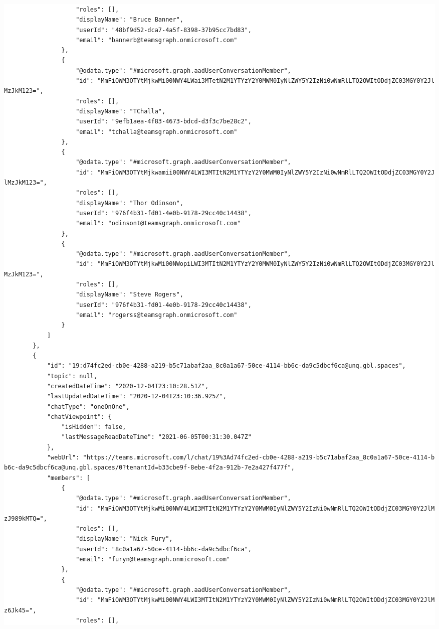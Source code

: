 ```http
                    "roles": [],
                    "displayName": "Bruce Banner",
                    "userId": "48bf9d52-dca7-4a5f-8398-37b95cc7bd83",
                    "email": "bannerb@teamsgraph.onmicrosoft.com"
                },
                {
                    "@odata.type": "#microsoft.graph.aadUserConversationMember",
                    "id": "MmFiOWM3OTYtMjkwMi00NWY4LWai3MTetN2M1YTYzY2Y0MWM0IyNlZWY5Y2IzNi0wNmRlLTQ2OWItODdjZC03MGY0Y2JlMzJkM123=",
                    "roles": [],
                    "displayName": "TChalla",
                    "userId": "9efb1aea-4f83-4673-bdcd-d3f3c7be28c2",
                    "email": "tchalla@teamsgraph.onmicrosoft.com"
                },
                {
                    "@odata.type": "#microsoft.graph.aadUserConversationMember",
                    "id": "MmFiOWM3OTYtMjkwamii00NWY4LWI3MTItN2M1YTYzY2Y0MWM0IyNlZWY5Y2IzNi0wNmRlLTQ2OWItODdjZC03MGY0Y2JlMzJkM123=",
                    "roles": [],
                    "displayName": "Thor Odinson",
                    "userId": "976f4b31-fd01-4e0b-9178-29cc40c14438",
                    "email": "odinsont@teamsgraph.onmicrosoft.com"
                },
                {
                    "@odata.type": "#microsoft.graph.aadUserConversationMember",
                    "id": "MmFiOWM3OTYtMjkwMi00NWopiLWI3MTItN2M1YTYzY2Y0MWM0IyNlZWY5Y2IzNi0wNmRlLTQ2OWItODdjZC03MGY0Y2JlMzJkM123=",
                    "roles": [],
                    "displayName": "Steve Rogers",
                    "userId": "976f4b31-fd01-4e0b-9178-29cc40c14438",
                    "email": "rogerss@teamsgraph.onmicrosoft.com"
                }
            ]
        },
        {
            "id": "19:d74fc2ed-cb0e-4288-a219-b5c71abaf2aa_8c0a1a67-50ce-4114-bb6c-da9c5dbcf6ca@unq.gbl.spaces",
            "topic": null,
            "createdDateTime": "2020-12-04T23:10:28.51Z",
            "lastUpdatedDateTime": "2020-12-04T23:10:36.925Z",
            "chatType": "oneOnOne",
            "chatViewpoint": {
                "isHidden": false,
                "lastMessageReadDateTime": "2021-06-05T00:31:30.047Z"
            },
            "webUrl": "https://teams.microsoft.com/l/chat/19%3Ad74fc2ed-cb0e-4288-a219-b5c71abaf2aa_8c0a1a67-50ce-4114-bb6c-da9c5dbcf6ca@unq.gbl.spaces/0?tenantId=b33cbe9f-8ebe-4f2a-912b-7e2a427f477f",
            "members": [
                {
                    "@odata.type": "#microsoft.graph.aadUserConversationMember",
                    "id": "MmFiOWM3OTYtMjkwMi00NWY4LWI3MTItN2M1YTYzY2Y0MWM0IyNlZWY5Y2IzNi0wNmRlLTQ2OWItODdjZC03MGY0Y2JlMzJ989kMTQ=",
                    "roles": [],
                    "displayName": "Nick Fury",
                    "userId": "8c0a1a67-50ce-4114-bb6c-da9c5dbcf6ca",
                    "email": "furyn@teamsgraph.onmicrosoft.com"
                },
                {
                    "@odata.type": "#microsoft.graph.aadUserConversationMember",
                    "id": "MmFiOWM3OTYtMjkwMi00NWY4LWI3MTItN2M1YTYzY2Y0MWM0IyNlZWY5Y2IzNi0wNmRlLTQ2OWItODdjZC03MGY0Y2JlMz6Jk45=",
                    "roles": [],
```